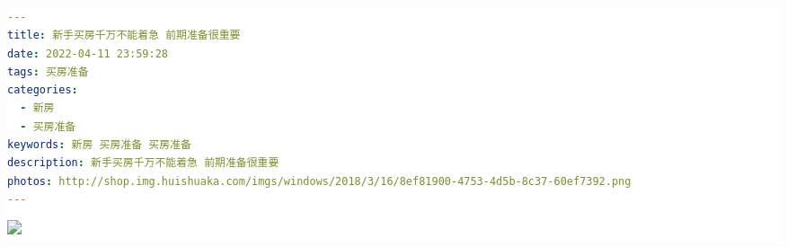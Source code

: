 ```yaml
---
title: 新手买房千万不能着急 前期准备很重要
date: 2022-04-11 23:59:28
tags: 买房准备
categories:
  - 新房
  - 买房准备
keywords: 新房 买房准备 买房准备
description: 新手买房千万不能着急 前期准备很重要
photos: http://shop.img.huishuaka.com/imgs/windows/2018/3/16/8ef81900-4753-4d5b-8c37-60ef7392.png
---
```


<img src="http://shop.img.huishuaka.com/imgs/windows/2018/3/16/6a1f5f51-58ef-4223-b6bb-fb802208.png" width="100%" />
